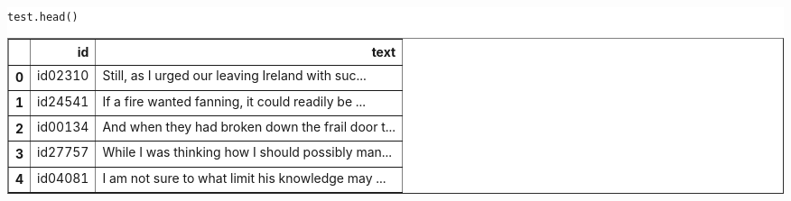 
```python
test.head()
```




<div>
<style scoped>
    .dataframe tbody tr th:only-of-type {
        vertical-align: middle;
    }

    .dataframe tbody tr th {
        vertical-align: top;
    }

    .dataframe thead th {
        text-align: right;
    }
</style>
<table border="1" class="dataframe">
  <thead>
    <tr style="text-align: right;">
      <th></th>
      <th>id</th>
      <th>text</th>
    </tr>
  </thead>
  <tbody>
    <tr>
      <th>0</th>
      <td>id02310</td>
      <td>Still, as I urged our leaving Ireland with suc...</td>
    </tr>
    <tr>
      <th>1</th>
      <td>id24541</td>
      <td>If a fire wanted fanning, it could readily be ...</td>
    </tr>
    <tr>
      <th>2</th>
      <td>id00134</td>
      <td>And when they had broken down the frail door t...</td>
    </tr>
    <tr>
      <th>3</th>
      <td>id27757</td>
      <td>While I was thinking how I should possibly man...</td>
    </tr>
    <tr>
      <th>4</th>
      <td>id04081</td>
      <td>I am not sure to what limit his knowledge may ...</td>
    </tr>
  </tbody>
</table>
</div>

